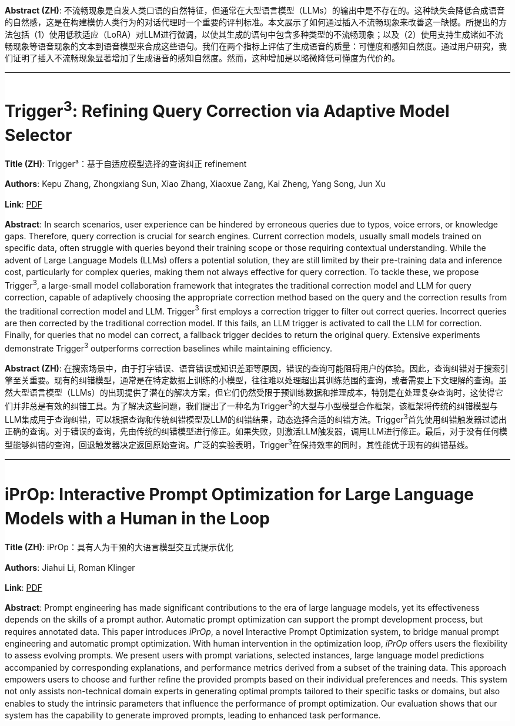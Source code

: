 **Abstract (ZH)**: 不流畅现象是自发人类口语的自然特征，但通常在大型语言模型（LLMs）的输出中是不存在的。这种缺失会降低合成语音的自然感，这是在构建模仿人类行为的对话代理时一个重要的评判标准。本文展示了如何通过插入不流畅现象来改善这一缺憾。所提出的方法包括（1）使用低秩适应（LoRA）对LLM进行微调，以使其生成的语句中包含多种类型的不流畅现象；以及（2）使用支持生成诸如不流畅现象等语音现象的文本到语音模型来合成这些语句。我们在两个指标上评估了生成语音的质量：可懂度和感知自然度。通过用户研究，我们证明了插入不流畅现象显著增加了生成语音的感知自然度。然而，这种增加是以略微降低可懂度为代价的。 

---
# Trigger$^3$: Refining Query Correction via Adaptive Model Selector 

**Title (ZH)**: Trigger³：基于自适应模型选择的查询纠正 refinement 

**Authors**: Kepu Zhang, Zhongxiang Sun, Xiao Zhang, Xiaoxue Zang, Kai Zheng, Yang Song, Jun Xu  

**Link**: [PDF](https://arxiv.org/pdf/2412.12701)  

**Abstract**: In search scenarios, user experience can be hindered by erroneous queries due to typos, voice errors, or knowledge gaps. Therefore, query correction is crucial for search engines. Current correction models, usually small models trained on specific data, often struggle with queries beyond their training scope or those requiring contextual understanding. While the advent of Large Language Models (LLMs) offers a potential solution, they are still limited by their pre-training data and inference cost, particularly for complex queries, making them not always effective for query correction. To tackle these, we propose Trigger$^3$, a large-small model collaboration framework that integrates the traditional correction model and LLM for query correction, capable of adaptively choosing the appropriate correction method based on the query and the correction results from the traditional correction model and LLM. Trigger$^3$ first employs a correction trigger to filter out correct queries. Incorrect queries are then corrected by the traditional correction model. If this fails, an LLM trigger is activated to call the LLM for correction. Finally, for queries that no model can correct, a fallback trigger decides to return the original query. Extensive experiments demonstrate Trigger$^3$ outperforms correction baselines while maintaining efficiency. 

**Abstract (ZH)**: 在搜索场景中，由于打字错误、语音错误或知识差距等原因，错误的查询可能阻碍用户的体验。因此，查询纠错对于搜索引擎至关重要。现有的纠错模型，通常是在特定数据上训练的小模型，往往难以处理超出其训练范围的查询，或者需要上下文理解的查询。虽然大型语言模型（LLMs）的出现提供了潜在的解决方案，但它们仍然受限于预训练数据和推理成本，特别是在处理复杂查询时，这使得它们并非总是有效的纠错工具。为了解决这些问题，我们提出了一种名为Trigger$^3$的大型与小型模型合作框架，该框架将传统的纠错模型与LLM集成用于查询纠错，可以根据查询和传统纠错模型及LLM的纠错结果，动态选择合适的纠错方法。Trigger$^3$首先使用纠错触发器过滤出正确的查询。对于错误的查询，先由传统的纠错模型进行修正。如果失败，则激活LLM触发器，调用LLM进行修正。最后，对于没有任何模型能够纠错的查询，回退触发器决定返回原始查询。广泛的实验表明，Trigger$^3$在保持效率的同时，其性能优于现有的纠错基线。 

---
# iPrOp: Interactive Prompt Optimization for Large Language Models with a Human in the Loop 

**Title (ZH)**: iPrOp：具有人为干预的大语言模型交互式提示优化 

**Authors**: Jiahui Li, Roman Klinger  

**Link**: [PDF](https://arxiv.org/pdf/2412.12644)  

**Abstract**: Prompt engineering has made significant contributions to the era of large language models, yet its effectiveness depends on the skills of a prompt author. Automatic prompt optimization can support the prompt development process, but requires annotated data. This paper introduces $\textit{iPrOp}$, a novel Interactive Prompt Optimization system, to bridge manual prompt engineering and automatic prompt optimization. With human intervention in the optimization loop, $\textit{iPrOp}$ offers users the flexibility to assess evolving prompts. We present users with prompt variations, selected instances, large language model predictions accompanied by corresponding explanations, and performance metrics derived from a subset of the training data. This approach empowers users to choose and further refine the provided prompts based on their individual preferences and needs. This system not only assists non-technical domain experts in generating optimal prompts tailored to their specific tasks or domains, but also enables to study the intrinsic parameters that influence the performance of prompt optimization. Our evaluation shows that our system has the capability to generate improved prompts, leading to enhanced task performance. 
